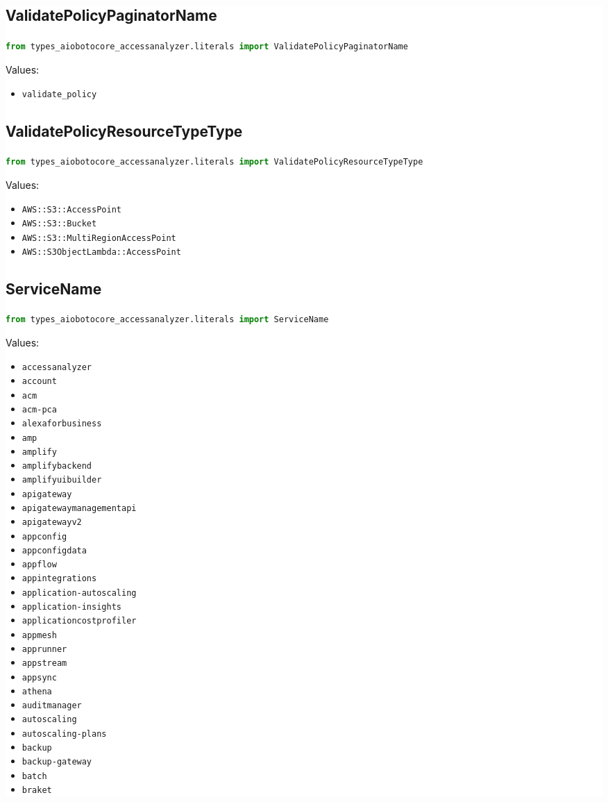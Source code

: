 <a id="validatepolicypaginatorname"></a>

## ValidatePolicyPaginatorName

```python
from types_aiobotocore_accessanalyzer.literals import ValidatePolicyPaginatorName
```

Values:

- `validate_policy`

<a id="validatepolicyresourcetypetype"></a>

## ValidatePolicyResourceTypeType

```python
from types_aiobotocore_accessanalyzer.literals import ValidatePolicyResourceTypeType
```

Values:

- `AWS::S3::AccessPoint`
- `AWS::S3::Bucket`
- `AWS::S3::MultiRegionAccessPoint`
- `AWS::S3ObjectLambda::AccessPoint`

<a id="servicename"></a>

## ServiceName

```python
from types_aiobotocore_accessanalyzer.literals import ServiceName
```

Values:

- `accessanalyzer`
- `account`
- `acm`
- `acm-pca`
- `alexaforbusiness`
- `amp`
- `amplify`
- `amplifybackend`
- `amplifyuibuilder`
- `apigateway`
- `apigatewaymanagementapi`
- `apigatewayv2`
- `appconfig`
- `appconfigdata`
- `appflow`
- `appintegrations`
- `application-autoscaling`
- `application-insights`
- `applicationcostprofiler`
- `appmesh`
- `apprunner`
- `appstream`
- `appsync`
- `athena`
- `auditmanager`
- `autoscaling`
- `autoscaling-plans`
- `backup`
- `backup-gateway`
- `batch`
- `braket`